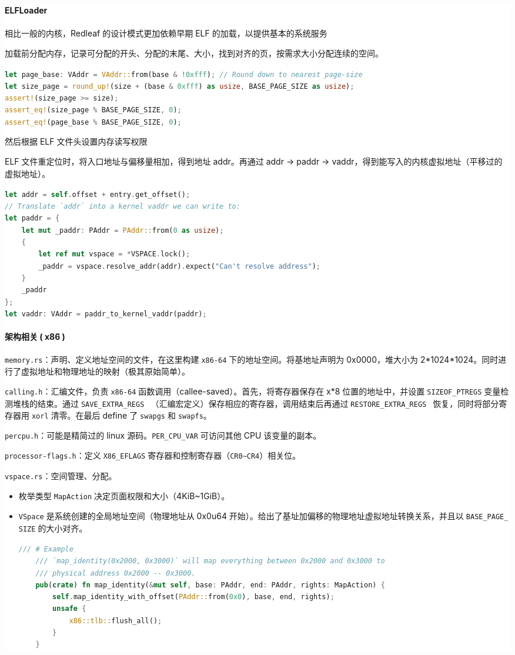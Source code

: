 
#### ELFLoader

相比一般的内核，Redleaf 的设计模式更加依赖早期 ELF 的加载，以提供基本的系统服务

加载前分配内存，记录可分配的开头、分配的末尾、大小，找到对齐的页，按需求大小分配连续的空间。

```rust
let page_base: VAddr = VAddr::from(base & !0xfff); // Round down to nearest page-size
let size_page = round_up!(size + (base & 0xfff) as usize, BASE_PAGE_SIZE as usize);
assert!(size_page >= size);
assert_eq!(size_page % BASE_PAGE_SIZE, 0);
assert_eq!(page_base % BASE_PAGE_SIZE, 0);
```

然后根据 ELF 文件头设置内存读写权限 

ELF 文件重定位时，将入口地址与偏移量相加，得到地址 addr。再通过 addr -> paddr -> vaddr，得到能写入的内核虚拟地址（平移过的虚拟地址）。

```rust
let addr = self.offset + entry.get_offset();
// Translate `addr` into a kernel vaddr we can write to:
let paddr = {
    let mut _paddr: PAddr = PAddr::from(0 as usize);
    {
        let ref mut vspace = *VSPACE.lock();
        _paddr = vspace.resolve_addr(addr).expect("Can't resolve address");
    }
    _paddr
};
let vaddr: VAddr = paddr_to_kernel_vaddr(paddr);
```

#### 架构相关 ( x86 )

`memory.rs`：声明、定义地址空间的文件，在这里构建 `x86-64` 下的地址空间。将基地址声明为 0x0000，堆大小为  2\*1024\*1024。同时进行了虚拟地址和物理地址的映射（极其原始简单）。

`calling.h`：汇编文件，负责 `x86-64` 函数调用（callee-saved）。首先，将寄存器保存在 x\*8 位置的地址中，并设置 `SIZEOF_PTREGS` 变量检测堆栈的结束。通过 `SAVE_EXTRA_REGS ` （汇编宏定义）保存相应的寄存器，调用结束后再通过 `RESTORE_EXTRA_REGS ` 恢复，同时将部分寄存器用 `xorl` 清零。在最后 define 了 `swapgs` 和 `swapfs`。

`percpu.h`：可能是精简过的 linux 源码。`PER_CPU_VAR` 可访问其他 CPU 该变量的副本。

`processor-flags.h`：定义 `X86_EFLAGS` 寄存器和控制寄存器（`CR0~CR4`）相关位。

`vspace.rs`：空间管理、分配。

- 枚举类型 `MapAction` 决定页面权限和大小（4KiB~1GiB）。

- `VSpace` 是系统创建的全局地址空间（物理地址从 0x0u64 开始）。给出了基址加偏移的物理地址虚拟地址转换关系，并且以 `BASE_PAGE_SIZE` 的大小对齐。

  ```rust
  /// # Example
      /// `map_identity(0x2000, 0x3000)` will map everything between 0x2000 and 0x3000 to
      /// physical address 0x2000 -- 0x3000.
      pub(crate) fn map_identity(&mut self, base: PAddr, end: PAddr, rights: MapAction) {
          self.map_identity_with_offset(PAddr::from(0x0), base, end, rights);
          unsafe {
              x86::tlb::flush_all();
          }
      }
  ```
